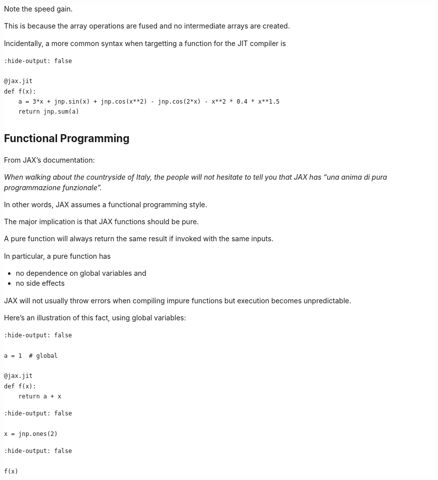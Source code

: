 Note the speed gain.

This is because the array operations are fused and no intermediate arrays are created.

Incidentally, a more common syntax when targetting a function for the JIT
compiler is

```{code-cell} ipython3
:hide-output: false

@jax.jit
def f(x):
    a = 3*x + jnp.sin(x) + jnp.cos(x**2) - jnp.cos(2*x) - x**2 * 0.4 * x**1.5
    return jnp.sum(a)
```

## Functional Programming

From JAX’s documentation:

*When walking about the countryside of Italy, the people will not hesitate to tell you that JAX has “una anima di pura programmazione funzionale”.*

In other words, JAX assumes a functional programming style.

The major implication is that JAX functions should be pure.

A pure function will always return the same result if invoked with the same inputs.

In particular, a pure function has

- no dependence on global variables and  
- no side effects  


JAX will not usually throw errors when compiling impure functions but execution becomes unpredictable.

Here’s an illustration of this fact, using global variables:

```{code-cell} ipython3
:hide-output: false

a = 1  # global

@jax.jit
def f(x):
    return a + x
```

```{code-cell} ipython3
:hide-output: false

x = jnp.ones(2)
```

```{code-cell} ipython3
:hide-output: false

f(x)
```

